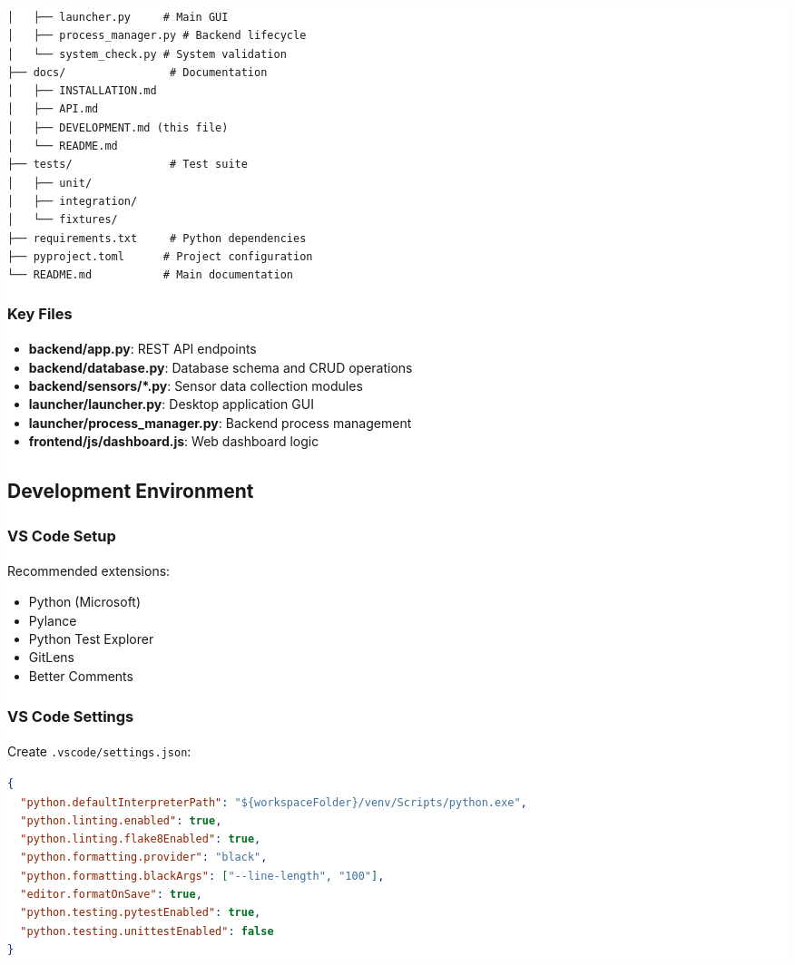 ```
│   ├── launcher.py     # Main GUI
│   ├── process_manager.py # Backend lifecycle
│   └── system_check.py # System validation
├── docs/                # Documentation
│   ├── INSTALLATION.md
│   ├── API.md
│   ├── DEVELOPMENT.md (this file)
│   └── README.md
├── tests/               # Test suite
│   ├── unit/
│   ├── integration/
│   └── fixtures/
├── requirements.txt     # Python dependencies
├── pyproject.toml      # Project configuration
└── README.md           # Main documentation
```

### Key Files

- **backend/app.py**: REST API endpoints
- **backend/database.py**: Database schema and CRUD operations
- **backend/sensors/*.py**: Sensor data collection modules
- **launcher/launcher.py**: Desktop application GUI
- **launcher/process_manager.py**: Backend process management
- **frontend/js/dashboard.js**: Web dashboard logic

## Development Environment

### VS Code Setup

Recommended extensions:
- Python (Microsoft)
- Pylance
- Python Test Explorer
- GitLens
- Better Comments

### VS Code Settings

Create `.vscode/settings.json`:

```json
{
  "python.defaultInterpreterPath": "${workspaceFolder}/venv/Scripts/python.exe",
  "python.linting.enabled": true,
  "python.linting.flake8Enabled": true,
  "python.formatting.provider": "black",
  "python.formatting.blackArgs": ["--line-length", "100"],
  "editor.formatOnSave": true,
  "python.testing.pytestEnabled": true,
  "python.testing.unittestEnabled": false
}
```

